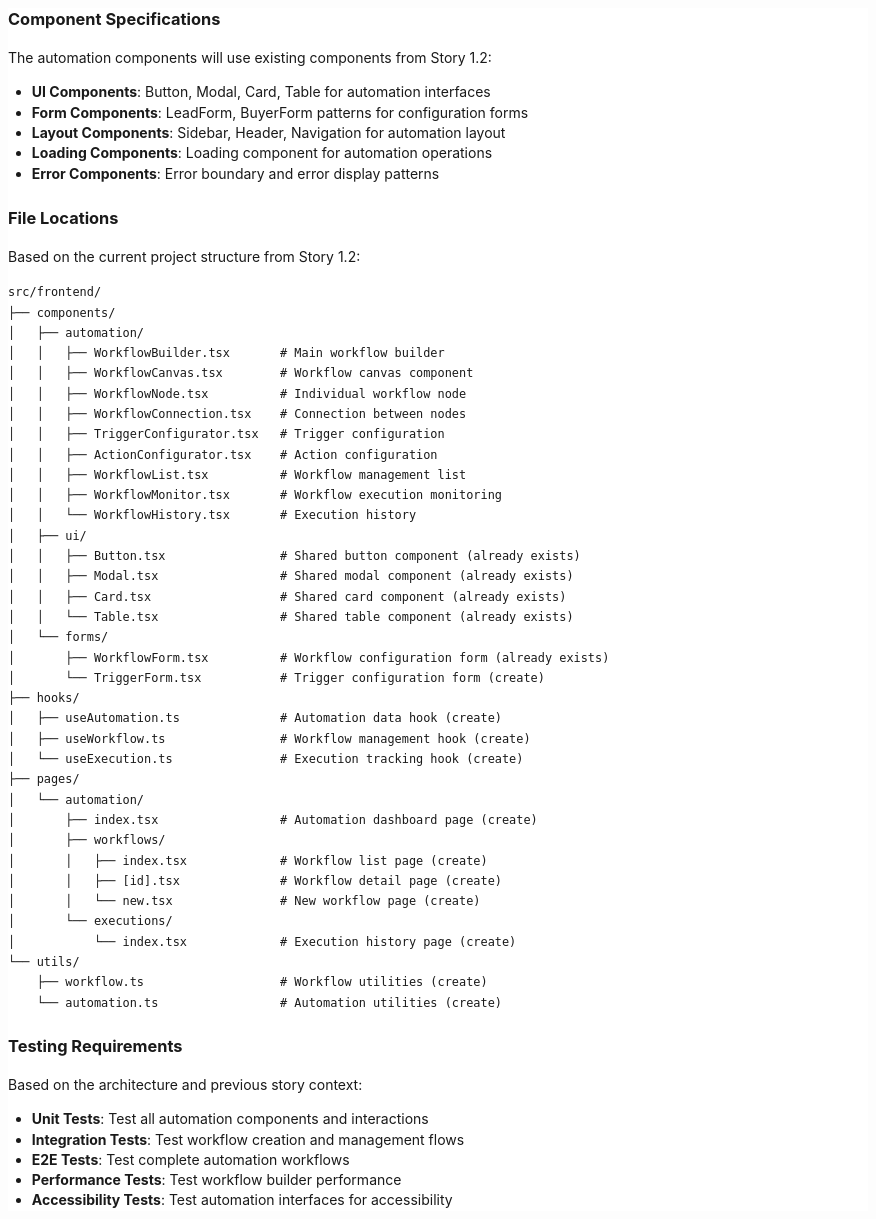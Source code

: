 ### Component Specifications
The automation components will use existing components from Story 1.2:
- **UI Components**: Button, Modal, Card, Table for automation interfaces
- **Form Components**: LeadForm, BuyerForm patterns for configuration forms
- **Layout Components**: Sidebar, Header, Navigation for automation layout
- **Loading Components**: Loading component for automation operations
- **Error Components**: Error boundary and error display patterns

### File Locations
Based on the current project structure from Story 1.2:

```
src/frontend/
├── components/
│   ├── automation/
│   │   ├── WorkflowBuilder.tsx       # Main workflow builder
│   │   ├── WorkflowCanvas.tsx        # Workflow canvas component
│   │   ├── WorkflowNode.tsx          # Individual workflow node
│   │   ├── WorkflowConnection.tsx    # Connection between nodes
│   │   ├── TriggerConfigurator.tsx   # Trigger configuration
│   │   ├── ActionConfigurator.tsx    # Action configuration
│   │   ├── WorkflowList.tsx          # Workflow management list
│   │   ├── WorkflowMonitor.tsx       # Workflow execution monitoring
│   │   └── WorkflowHistory.tsx       # Execution history
│   ├── ui/
│   │   ├── Button.tsx                # Shared button component (already exists)
│   │   ├── Modal.tsx                 # Shared modal component (already exists)
│   │   ├── Card.tsx                  # Shared card component (already exists)
│   │   └── Table.tsx                 # Shared table component (already exists)
│   └── forms/
│       ├── WorkflowForm.tsx          # Workflow configuration form (already exists)
│       └── TriggerForm.tsx           # Trigger configuration form (create)
├── hooks/
│   ├── useAutomation.ts              # Automation data hook (create)
│   ├── useWorkflow.ts                # Workflow management hook (create)
│   └── useExecution.ts               # Execution tracking hook (create)
├── pages/
│   └── automation/
│       ├── index.tsx                 # Automation dashboard page (create)
│       ├── workflows/
│       │   ├── index.tsx             # Workflow list page (create)
│       │   ├── [id].tsx              # Workflow detail page (create)
│       │   └── new.tsx               # New workflow page (create)
│       └── executions/
│           └── index.tsx             # Execution history page (create)
└── utils/
    ├── workflow.ts                   # Workflow utilities (create)
    └── automation.ts                 # Automation utilities (create)
```

### Testing Requirements
Based on the architecture and previous story context:
- **Unit Tests**: Test all automation components and interactions
- **Integration Tests**: Test workflow creation and management flows
- **E2E Tests**: Test complete automation workflows
- **Performance Tests**: Test workflow builder performance
- **Accessibility Tests**: Test automation interfaces for accessibility
